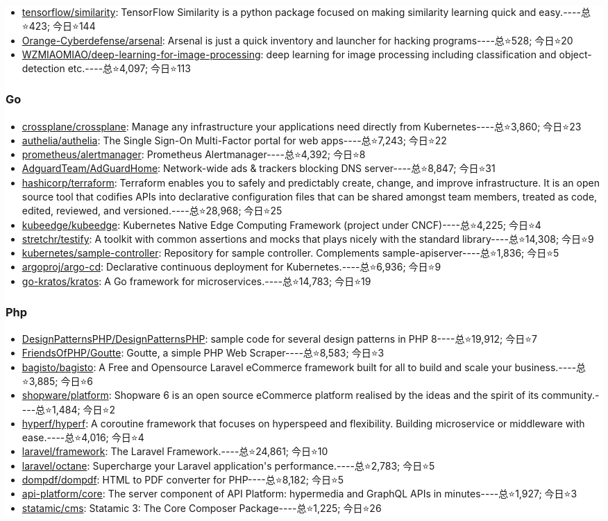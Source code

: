 - [tensorflow/similarity](https://github.com/tensorflow/similarity): TensorFlow Similarity is a python package focused on making similarity learning quick and easy.----总⭐️423; 今日⭐️144 
- [Orange-Cyberdefense/arsenal](https://github.com/Orange-Cyberdefense/arsenal): Arsenal is just a quick inventory and launcher for hacking programs----总⭐️528; 今日⭐️20 
- [WZMIAOMIAO/deep-learning-for-image-processing](https://github.com/WZMIAOMIAO/deep-learning-for-image-processing): deep learning for image processing including classification and object-detection etc.----总⭐️4,097; 今日⭐️113 

### Go 
- [crossplane/crossplane](https://github.com/crossplane/crossplane): Manage any infrastructure your applications need directly from Kubernetes----总⭐️3,860; 今日⭐️23 
- [authelia/authelia](https://github.com/authelia/authelia): The Single Sign-On Multi-Factor portal for web apps----总⭐️7,243; 今日⭐️22 
- [prometheus/alertmanager](https://github.com/prometheus/alertmanager): Prometheus Alertmanager----总⭐️4,392; 今日⭐️8 
- [AdguardTeam/AdGuardHome](https://github.com/AdguardTeam/AdGuardHome): Network-wide ads & trackers blocking DNS server----总⭐️8,847; 今日⭐️31 
- [hashicorp/terraform](https://github.com/hashicorp/terraform): Terraform enables you to safely and predictably create, change, and improve infrastructure. It is an open source tool that codifies APIs into declarative configuration files that can be shared amongst team members, treated as code, edited, reviewed, and versioned.----总⭐️28,968; 今日⭐️25 
- [kubeedge/kubeedge](https://github.com/kubeedge/kubeedge): Kubernetes Native Edge Computing Framework (project under CNCF)----总⭐️4,225; 今日⭐️4 
- [stretchr/testify](https://github.com/stretchr/testify): A toolkit with common assertions and mocks that plays nicely with the standard library----总⭐️14,308; 今日⭐️9 
- [kubernetes/sample-controller](https://github.com/kubernetes/sample-controller): Repository for sample controller. Complements sample-apiserver----总⭐️1,836; 今日⭐️5 
- [argoproj/argo-cd](https://github.com/argoproj/argo-cd): Declarative continuous deployment for Kubernetes.----总⭐️6,936; 今日⭐️9 
- [go-kratos/kratos](https://github.com/go-kratos/kratos): A Go framework for microservices.----总⭐️14,783; 今日⭐️19 

### Php 
- [DesignPatternsPHP/DesignPatternsPHP](https://github.com/DesignPatternsPHP/DesignPatternsPHP): sample code for several design patterns in PHP 8----总⭐️19,912; 今日⭐️7 
- [FriendsOfPHP/Goutte](https://github.com/FriendsOfPHP/Goutte): Goutte, a simple PHP Web Scraper----总⭐️8,583; 今日⭐️3 
- [bagisto/bagisto](https://github.com/bagisto/bagisto): A Free and Opensource Laravel eCommerce framework built for all to build and scale your business.----总⭐️3,885; 今日⭐️6 
- [shopware/platform](https://github.com/shopware/platform): Shopware 6 is an open source eCommerce platform realised by the ideas and the spirit of its community.----总⭐️1,484; 今日⭐️2 
- [hyperf/hyperf](https://github.com/hyperf/hyperf): A coroutine framework that focuses on hyperspeed and flexibility. Building microservice or middleware with ease.----总⭐️4,016; 今日⭐️4 
- [laravel/framework](https://github.com/laravel/framework): The Laravel Framework.----总⭐️24,861; 今日⭐️10 
- [laravel/octane](https://github.com/laravel/octane): Supercharge your Laravel application's performance.----总⭐️2,783; 今日⭐️5 
- [dompdf/dompdf](https://github.com/dompdf/dompdf): HTML to PDF converter for PHP----总⭐️8,182; 今日⭐️5 
- [api-platform/core](https://github.com/api-platform/core): The server component of API Platform: hypermedia and GraphQL APIs in minutes----总⭐️1,927; 今日⭐️3 
- [statamic/cms](https://github.com/statamic/cms): Statamic 3: The Core Composer Package----总⭐️1,225; 今日⭐️26 
